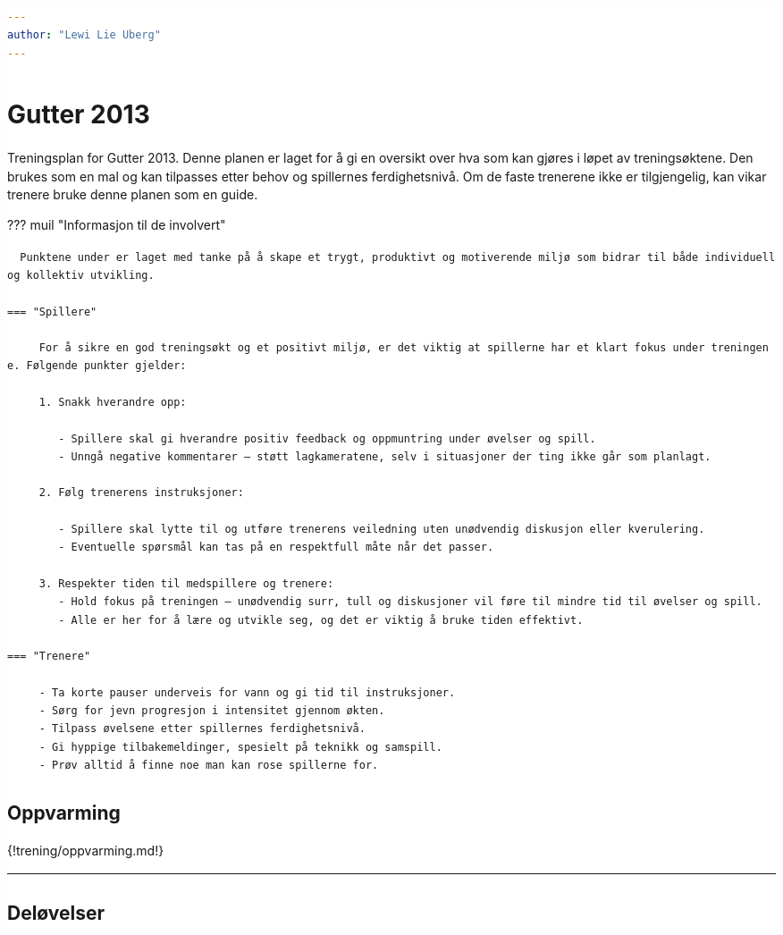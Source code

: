 ```yaml
---
author: "Lewi Lie Uberg"
---
```


# Gutter 2013

Treningsplan for Gutter 2013. Denne planen er laget for å gi en oversikt over hva som kan gjøres i løpet av treningsøktene. Den brukes som en mal og kan tilpasses etter behov og spillernes ferdighetsnivå. Om de faste trenerene ikke er tilgjengelig, kan vikar trenere bruke denne planen som en guide.

??? muil "Informasjon til de involvert"

      Punktene under er laget med tanke på å skape et trygt, produktivt og motiverende miljø som bidrar til både individuell og kollektiv utvikling.

    === "Spillere"

         For å sikre en god treningsøkt og et positivt miljø, er det viktig at spillerne har et klart fokus under treningene. Følgende punkter gjelder:

         1. Snakk hverandre opp:

            - Spillere skal gi hverandre positiv feedback og oppmuntring under øvelser og spill.
            - Unngå negative kommentarer – støtt lagkameratene, selv i situasjoner der ting ikke går som planlagt.

         2. Følg trenerens instruksjoner:

            - Spillere skal lytte til og utføre trenerens veiledning uten unødvendig diskusjon eller kverulering.
            - Eventuelle spørsmål kan tas på en respektfull måte når det passer.

         3. Respekter tiden til medspillere og trenere:
            - Hold fokus på treningen – unødvendig surr, tull og diskusjoner vil føre til mindre tid til øvelser og spill.
            - Alle er her for å lære og utvikle seg, og det er viktig å bruke tiden effektivt.

    === "Trenere"

         - Ta korte pauser underveis for vann og gi tid til instruksjoner.
         - Sørg for jevn progresjon i intensitet gjennom økten.
         - Tilpass øvelsene etter spillernes ferdighetsnivå.
         - Gi hyppige tilbakemeldinger, spesielt på teknikk og samspill.
         - Prøv alltid å finne noe man kan rose spillerne for.

## Oppvarming

{!trening/oppvarming.md!}

---

## Deløvelser
